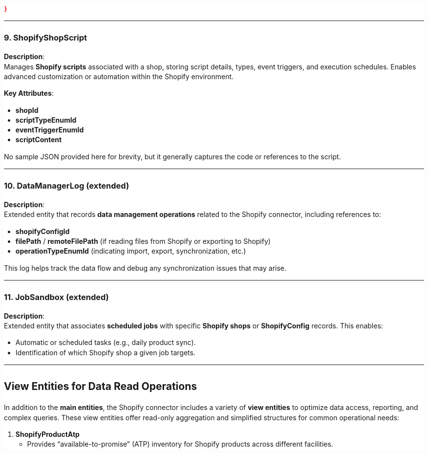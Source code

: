 ```json
}
```

---

### 9. ShopifyShopScript

**Description**:  
Manages **Shopify scripts** associated with a shop, storing script details, types, event triggers, and execution schedules. Enables advanced customization or automation within the Shopify environment.

**Key Attributes**:  
- **shopId**  
- **scriptTypeEnumId**  
- **eventTriggerEnumId**  
- **scriptContent**

No sample JSON provided here for brevity, but it generally captures the code or references to the script.

---

### 10. DataManagerLog (extended)

**Description**:  
Extended entity that records **data management operations** related to the Shopify connector, including references to:

- **shopifyConfigId**  
- **filePath** / **remoteFilePath** (if reading files from Shopify or exporting to Shopify)  
- **operationTypeEnumId** (indicating import, export, synchronization, etc.)

This log helps track the data flow and debug any synchronization issues that may arise.

---

### 11. JobSandbox (extended)

**Description**:  
Extended entity that associates **scheduled jobs** with specific **Shopify shops** or **ShopifyConfig** records. This enables:

- Automatic or scheduled tasks (e.g., daily product sync).  
- Identification of which Shopify shop a given job targets.

---

## View Entities for Data Read Operations

In addition to the **main entities**, the Shopify connector includes a variety of **view entities** to optimize data access, reporting, and complex queries. These view entities offer read-only aggregation and simplified structures for common operational needs:

1. **ShopifyProductAtp**  
   - Provides “available-to-promise” (ATP) inventory for Shopify products across different facilities.
